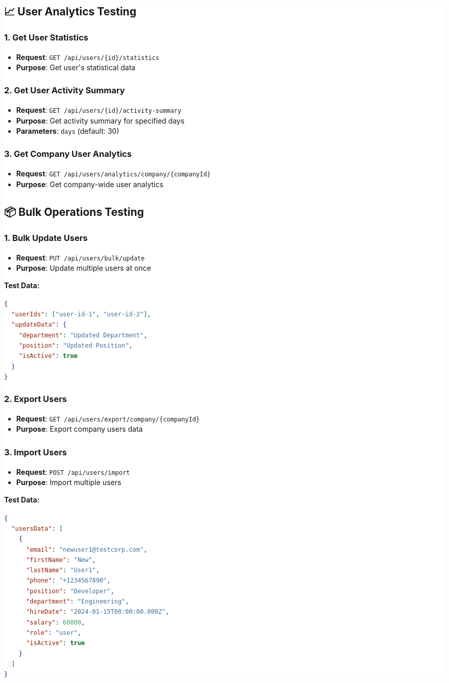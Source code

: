 ## **📈 User Analytics Testing**

### **1. Get User Statistics**
- **Request**: `GET /api/users/{id}/statistics`
- **Purpose**: Get user's statistical data

### **2. Get User Activity Summary**
- **Request**: `GET /api/users/{id}/activity-summary`
- **Purpose**: Get activity summary for specified days
- **Parameters**: `days` (default: 30)

### **3. Get Company User Analytics**
- **Request**: `GET /api/users/analytics/company/{companyId}`
- **Purpose**: Get company-wide user analytics

## **📦 Bulk Operations Testing**

### **1. Bulk Update Users**
- **Request**: `PUT /api/users/bulk/update`
- **Purpose**: Update multiple users at once

**Test Data:**
```json
{
  "userIds": ["user-id-1", "user-id-2"],
  "updateData": {
    "department": "Updated Department",
    "position": "Updated Position",
    "isActive": true
  }
}
```

### **2. Export Users**
- **Request**: `GET /api/users/export/company/{companyId}`
- **Purpose**: Export company users data

### **3. Import Users**
- **Request**: `POST /api/users/import`
- **Purpose**: Import multiple users

**Test Data:**
```json
{
  "usersData": [
    {
      "email": "newuser1@testcorp.com",
      "firstName": "New",
      "lastName": "User1",
      "phone": "+1234567890",
      "position": "Developer",
      "department": "Engineering",
      "hireDate": "2024-01-15T00:00:00.000Z",
      "salary": 60000,
      "role": "user",
      "isActive": true
    }
  ]
}
```
